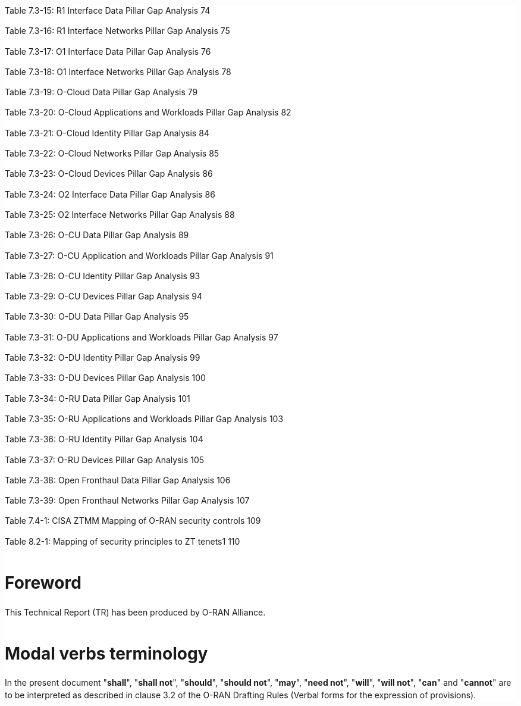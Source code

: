 Table 7.3-15: R1 Interface Data Pillar Gap Analysis 74

Table 7.3-16: R1 Interface Networks Pillar Gap Analysis 75

Table 7.3-17: O1 Interface Data Pillar Gap Analysis 76

Table 7.3-18: O1 Interface Networks Pillar Gap Analysis 78

Table 7.3-19: O-Cloud Data Pillar Gap Analysis 79

Table 7.3-20: O-Cloud Applications and Workloads Pillar Gap Analysis 82

Table 7.3-21: O-Cloud Identity Pillar Gap Analysis 84

Table 7.3-22: O-Cloud Networks Pillar Gap Analysis 85

Table 7.3-23: O-Cloud Devices Pillar Gap Analysis 86

Table 7.3-24: O2 Interface Data Pillar Gap Analysis 86

Table 7.3-25: O2 Interface Networks Pillar Gap Analysis 88

Table 7.3-26: O-CU Data Pillar Gap Analysis 89

Table 7.3-27: O-CU Application and Workloads Pillar Gap Analysis 91

Table 7.3-28: O-CU Identity Pillar Gap Analysis 93

Table 7.3-29: O-CU Devices Pillar Gap Analysis 94

Table 7.3-30: O-DU Data Pillar Gap Analysis 95

Table 7.3-31: O-DU Applications and Workloads Pillar Gap Analysis 97

Table 7.3-32: O-DU Identity Pillar Gap Analysis 99

Table 7.3-33: O-DU Devices Pillar Gap Analysis 100

Table 7.3-34: O-RU Data Pillar Gap Analysis 101

Table 7.3-35: O-RU Applications and Workloads Pillar Gap Analysis 103

Table 7.3-36: O-RU Identity Pillar Gap Analysis 104

Table 7.3-37: O-RU Devices Pillar Gap Analysis 105

Table 7.3-38: Open Fronthaul Data Pillar Gap Analysis 106

Table 7.3-39: Open Fronthaul Networks Pillar Gap Analysis 107

Table 7.4-1: CISA ZTMM Mapping of O-RAN security controls 109

Table 8.2-1: Mapping of security principles to ZT tenets1 110

# Foreword

This Technical Report (TR) has been produced by O-RAN Alliance.

# Modal verbs terminology

In the present document "**shall**", "**shall not**", "**should**", "**should not**", "**may**", "**need not**", "**will**", "**will not**", "**can**" and "**cannot**" are to be interpreted as described in clause 3.2 of the O-RAN Drafting Rules (Verbal forms for the expression of provisions).
